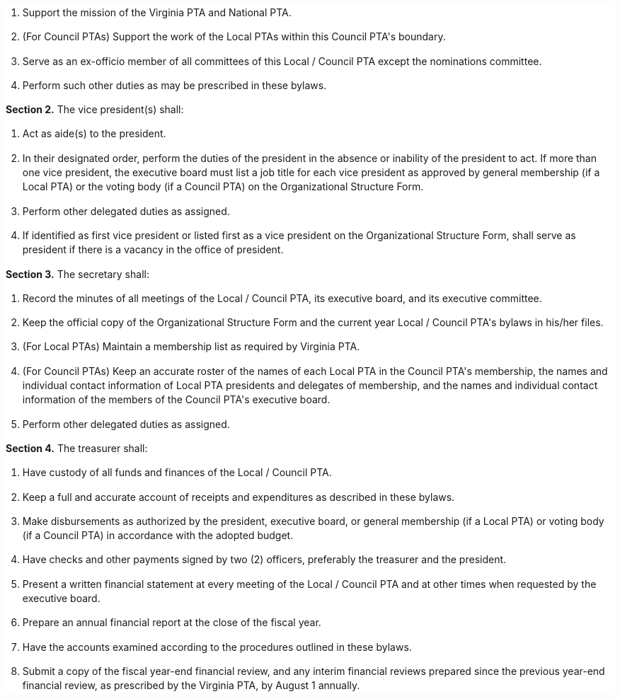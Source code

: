 1. Support the mission of the Virginia PTA and National PTA.

1. (For Council PTAs) Support the work of the Local PTAs within this Council PTA's boundary.

1. Serve as an ex-officio member of all committees of this Local / Council PTA except the nominations committee.

1. Perform such other duties as may be prescribed in these bylaws.

**Section 2.** The vice president(s) shall:

1. Act as aide(s) to the president.

1. In their designated order, perform the duties of the president in the absence or inability of the president to act. If more than one vice president, the executive board must list a job title for each vice president as approved by general membership (if a Local PTA) or the voting body (if a Council PTA) on the Organizational Structure Form.

1. Perform other delegated duties as assigned.

1. If identified as first vice president or listed first as a vice president on the Organizational Structure Form, shall serve as president if there is a vacancy in the office of president.

**Section 3.** The secretary shall:

1. Record the minutes of all meetings of the Local / Council PTA, its executive board, and its executive committee.

1. Keep the official copy of the Organizational Structure Form and the current year Local / Council PTA's bylaws in his/her files.

1. (For Local PTAs) Maintain a membership list as required by Virginia PTA.

1. (For Council PTAs) Keep an accurate roster of the names of each Local PTA in the Council PTA's membership, the names and individual contact information of Local PTA presidents and delegates of membership, and the names and individual contact information of the members of the Council PTA's executive board.

1.  Perform other delegated duties as assigned.

**Section 4.** The treasurer shall:

1. Have custody of all funds and finances of the Local / Council PTA.

1. Keep a full and accurate account of receipts and expenditures as described in these bylaws.

1. Make disbursements as authorized by the president, executive board, or general membership (if a Local PTA) or voting body (if a Council PTA) in accordance with the adopted budget.

1. Have checks and other payments signed by two (2) officers, preferably the treasurer and the president.

1. Present a written financial statement at every meeting of the Local / Council PTA and at other times when requested by the executive board.

1. Prepare an annual financial report at the close of the fiscal year.

1. Have the accounts examined according to the procedures outlined in these bylaws.

1. Submit a copy of the fiscal year-end financial review, and any interim financial reviews prepared since the previous year-end financial review, as prescribed by the Virginia PTA, by August 1 annually.
